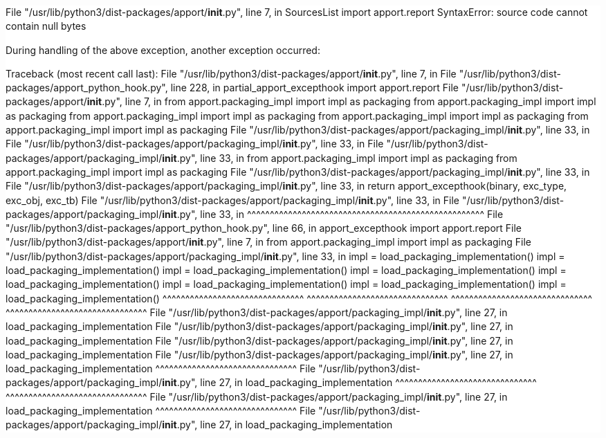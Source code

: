   File "/usr/lib/python3/dist-packages/apport/__init__.py", line 7, in <module>
    SourcesList
    import apport.report
SyntaxError: source code cannot contain null bytes

During handling of the above exception, another exception occurred:

Traceback (most recent call last):
  File "/usr/lib/python3/dist-packages/apport/__init__.py", line 7, in <module>
  File "/usr/lib/python3/dist-packages/apport_python_hook.py", line 228, in partial_apport_excepthook
    import apport.report
  File "/usr/lib/python3/dist-packages/apport/__init__.py", line 7, in <module>
    from apport.packaging_impl import impl as packaging
    from apport.packaging_impl import impl as packaging
    from apport.packaging_impl import impl as packaging
    from apport.packaging_impl import impl as packaging
    from apport.packaging_impl import impl as packaging
  File "/usr/lib/python3/dist-packages/apport/packaging_impl/__init__.py", line 33, in <module>
  File "/usr/lib/python3/dist-packages/apport/packaging_impl/__init__.py", line 33, in <module>
  File "/usr/lib/python3/dist-packages/apport/packaging_impl/__init__.py", line 33, in <module>
    from apport.packaging_impl import impl as packaging
    from apport.packaging_impl import impl as packaging
  File "/usr/lib/python3/dist-packages/apport/packaging_impl/__init__.py", line 33, in <module>
  File "/usr/lib/python3/dist-packages/apport/packaging_impl/__init__.py", line 33, in <module>
    return apport_excepthook(binary, exc_type, exc_obj, exc_tb)
  File "/usr/lib/python3/dist-packages/apport/packaging_impl/__init__.py", line 33, in <module>
  File "/usr/lib/python3/dist-packages/apport/packaging_impl/__init__.py", line 33, in <module>
           ^^^^^^^^^^^^^^^^^^^^^^^^^^^^^^^^^^^^^^^^^^^^^^^^^^^^
  File "/usr/lib/python3/dist-packages/apport_python_hook.py", line 66, in apport_excepthook
    import apport.report
  File "/usr/lib/python3/dist-packages/apport/__init__.py", line 7, in <module>
    from apport.packaging_impl import impl as packaging
  File "/usr/lib/python3/dist-packages/apport/packaging_impl/__init__.py", line 33, in <module>
    impl = load_packaging_implementation()
    impl = load_packaging_implementation()
    impl = load_packaging_implementation()
    impl = load_packaging_implementation()
    impl = load_packaging_implementation()
    impl = load_packaging_implementation()
    impl = load_packaging_implementation()
    impl = load_packaging_implementation()
           ^^^^^^^^^^^^^^^^^^^^^^^^^^^^^^^
           ^^^^^^^^^^^^^^^^^^^^^^^^^^^^^^^
           ^^^^^^^^^^^^^^^^^^^^^^^^^^^^^^^
           ^^^^^^^^^^^^^^^^^^^^^^^^^^^^^^^
  File "/usr/lib/python3/dist-packages/apport/packaging_impl/__init__.py", line 27, in load_packaging_implementation
  File "/usr/lib/python3/dist-packages/apport/packaging_impl/__init__.py", line 27, in load_packaging_implementation
  File "/usr/lib/python3/dist-packages/apport/packaging_impl/__init__.py", line 27, in load_packaging_implementation
  File "/usr/lib/python3/dist-packages/apport/packaging_impl/__init__.py", line 27, in load_packaging_implementation
           ^^^^^^^^^^^^^^^^^^^^^^^^^^^^^^^
  File "/usr/lib/python3/dist-packages/apport/packaging_impl/__init__.py", line 27, in load_packaging_implementation
           ^^^^^^^^^^^^^^^^^^^^^^^^^^^^^^^
           ^^^^^^^^^^^^^^^^^^^^^^^^^^^^^^^
  File "/usr/lib/python3/dist-packages/apport/packaging_impl/__init__.py", line 27, in load_packaging_implementation
           ^^^^^^^^^^^^^^^^^^^^^^^^^^^^^^^
  File "/usr/lib/python3/dist-packages/apport/packaging_impl/__init__.py", line 27, in load_packaging_implementation